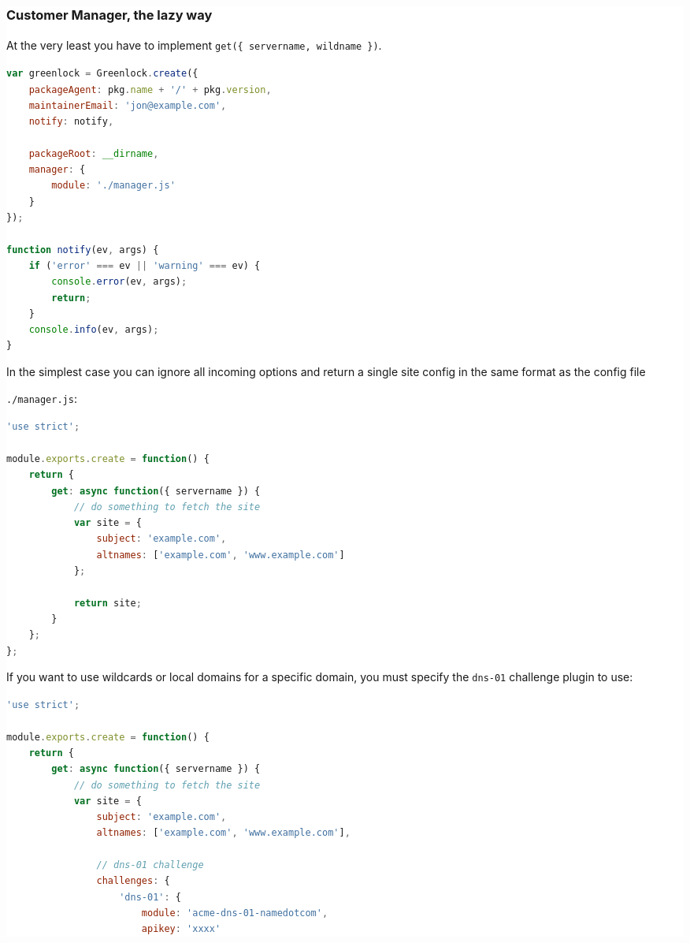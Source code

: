 ### Customer Manager, the lazy way

At the very least you have to implement `get({ servername, wildname })`.

```js
var greenlock = Greenlock.create({
    packageAgent: pkg.name + '/' + pkg.version,
    maintainerEmail: 'jon@example.com',
    notify: notify,

    packageRoot: __dirname,
    manager: {
        module: './manager.js'
    }
});

function notify(ev, args) {
    if ('error' === ev || 'warning' === ev) {
        console.error(ev, args);
        return;
    }
    console.info(ev, args);
}
```

In the simplest case you can ignore all incoming options
and return a single site config in the same format as the config file

`./manager.js`:

```js
'use strict';

module.exports.create = function() {
    return {
        get: async function({ servername }) {
            // do something to fetch the site
            var site = {
                subject: 'example.com',
                altnames: ['example.com', 'www.example.com']
            };

            return site;
        }
    };
};
```

If you want to use wildcards or local domains for a specific domain, you must specify the `dns-01` challenge plugin to use:

```js
'use strict';

module.exports.create = function() {
    return {
        get: async function({ servername }) {
            // do something to fetch the site
            var site = {
                subject: 'example.com',
                altnames: ['example.com', 'www.example.com'],

                // dns-01 challenge
                challenges: {
                    'dns-01': {
                        module: 'acme-dns-01-namedotcom',
                        apikey: 'xxxx'
```